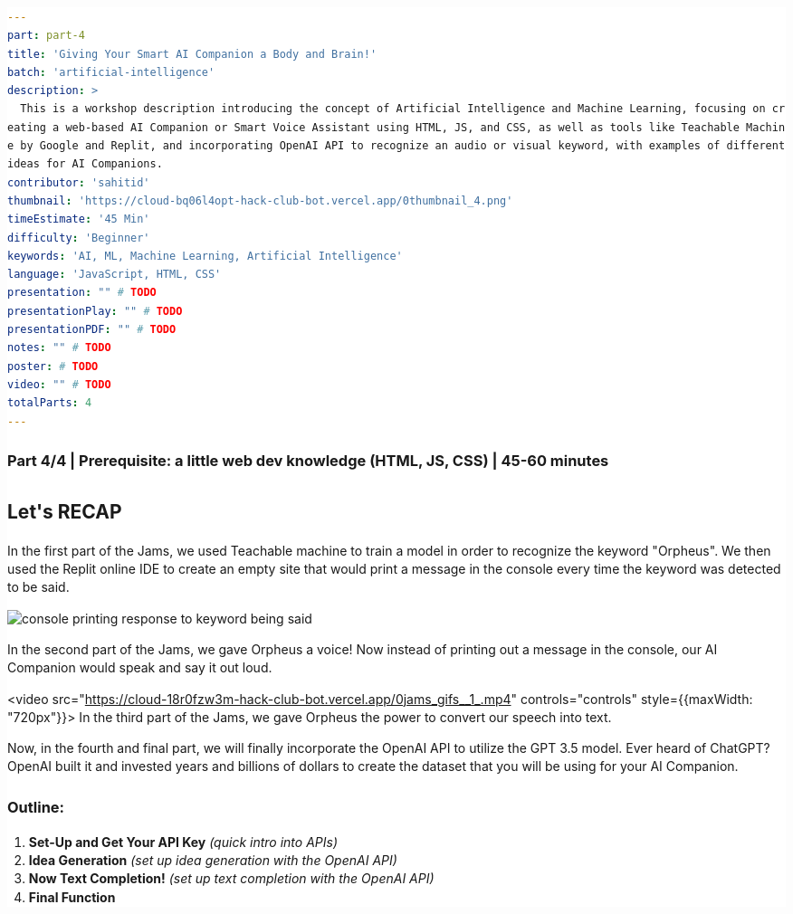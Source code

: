 ```yaml
---
part: part-4
title: 'Giving Your Smart AI Companion a Body and Brain!'  
batch: 'artificial-intelligence'
description: >  
  This is a workshop description introducing the concept of Artificial Intelligence and Machine Learning, focusing on creating a web-based AI Companion or Smart Voice Assistant using HTML, JS, and CSS, as well as tools like Teachable Machine by Google and Replit, and incorporating OpenAI API to recognize an audio or visual keyword, with examples of different ideas for AI Companions.
contributor: 'sahitid'  
thumbnail: 'https://cloud-bq06l4opt-hack-club-bot.vercel.app/0thumbnail_4.png'
timeEstimate: '45 Min'  
difficulty: 'Beginner'
keywords: 'AI, ML, Machine Learning, Artificial Intelligence'  
language: 'JavaScript, HTML, CSS'
presentation: "" # TODO
presentationPlay: "" # TODO
presentationPDF: "" # TODO 
notes: "" # TODO
poster: # TODO 
video: "" # TODO
totalParts: 4
---
```


### Part 4/4 | Prerequisite: a little web dev knowledge (HTML, JS, CSS) | 45-60 minutes

## Let's RECAP

In the first part of the Jams, we used Teachable machine to train a model in order to recognize the keyword "Orpheus". We then used the Replit online IDE to create an empty site that would print a message in the console every time the keyword was detected to be said.

![console printing response to keyword being said](https://cloud-2sz1omo3w-hack-club-bot.vercel.app/0image.png)

In the second part of the Jams, we gave Orpheus a voice! Now instead of printing out a message in the console, our AI Companion would speak and say it out loud.

<video src="https://cloud-18r0fzw3m-hack-club-bot.vercel.app/0jams_gifs__1_.mp4" controls="controls" style={{maxWidth: "720px"}}></video>
In the third part of the Jams, we gave Orpheus the power to convert our speech into text.

Now, in the fourth and final part, we will finally incorporate the OpenAI API to utilize the GPT 3.5 model. Ever heard of ChatGPT? OpenAI built it and invested years and billions of dollars to create the dataset that you will be using for your AI Companion.

### **Outline:**
1. **Set-Up and Get Your API Key** *(quick intro into APIs)*
2. **Idea Generation** *(set up idea generation with the OpenAI API)*
3. **Now Text Completion!** *(set up text completion with the OpenAI API)*
4. **Final Function**
